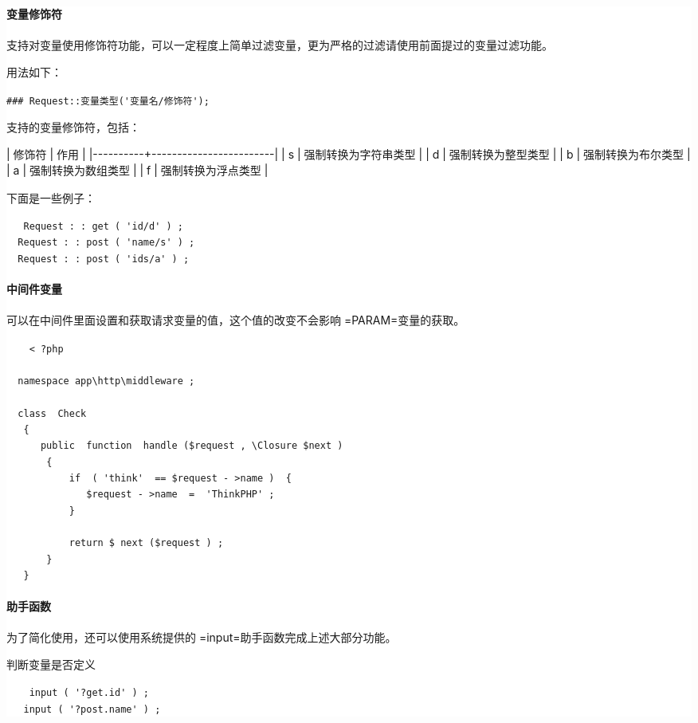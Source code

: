 #### 变量修饰符
  支持对变量使用修饰符功能，可以一定程度上简单过滤变量，更为严格的过滤请使用前面提过的变量过滤功能。

  用法如下：


    ### Request::变量类型('变量名/修饰符');
  支持的变量修饰符，包括：

  | 修饰符   | 作用                   |
  |----------+------------------------|
  | s        | 强制转换为字符串类型   |
  | d        | 强制转换为整型类型     |
  | b        | 强制转换为布尔类型     |
  | a        | 强制转换为数组类型     |
  | f        | 强制转换为浮点类型     |

  下面是一些例子：

       Request : : get ( 'id/d' ) ;
      Request : : post ( 'name/s' ) ;
      Request : : post ( 'ids/a' ) ;

#### 中间件变量


  可以在中间件里面设置和获取请求变量的值，这个值的改变不会影响 =PARAM=变量的获取。

        < ?php

      namespace app\http\middleware ;

      class  Check
       {
          public  function  handle ($request , \Closure $next )
           {
               if  ( 'think'  == $request - >name )  {
                  $request - >name  =  'ThinkPHP' ;
               }

               return $ next ($request ) ;
           }
       }

#### 助手函数


  为了简化使用，还可以使用系统提供的 =input=助手函数完成上述大部分功能。

  判断变量是否定义

        input ( '?get.id' ) ;
       input ( '?post.name' ) ;
